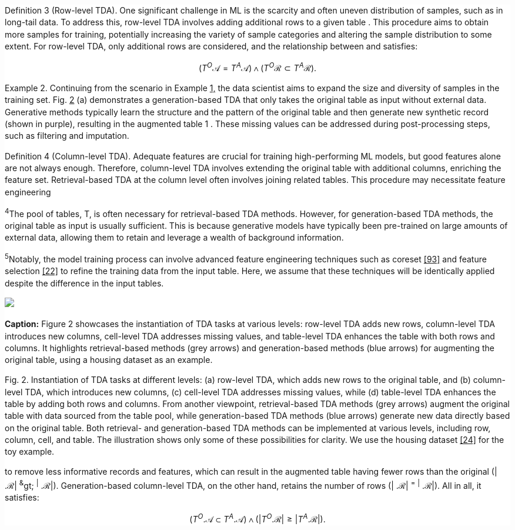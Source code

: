 Definition 3 (Row-level TDA). One significant challenge in ML is the scarcity and often uneven distribution of samples, such as in long-tail data. To address this, row-level TDA involves adding additional rows to a given table . This procedure aims to obtain more samples for training, potentially increasing the variety of sample categories and altering the sample distribution to some extent. For row-level TDA, only additional rows are considered, and the relationship between and satisfies:

$$
(T^O \mathcal{A} = T^A \mathcal{A}) \wedge (T^O \mathcal{R} \subset T^A \mathcal{R}).
$$

Example 2. Continuing from the scenario in Example [1,](#page-4-2) the data scientist aims to expand the size and diversity of samples in the training set. Fig. [2](#page-5-0) (a) demonstrates a generation-based TDA that only takes the original table as input without external data. Generative methods typically learn the structure and the pattern of the original table and then generate new synthetic record (shown in purple), resulting in the augmented table 1 . These missing values can be addressed during post-processing steps, such as filtering and imputation.

Definition 4 (Column-level TDA). Adequate features are crucial for training high-performing ML models, but good features alone are not always enough. Therefore, column-level TDA involves extending the original table with additional columns, enriching the feature set. Retrieval-based TDA at the column level often involves joining related tables. This procedure may necessitate feature engineering

<span id="page-4-0"></span><sup>4</sup>The pool of tables, T, is often necessary for retrieval-based TDA methods. However, for generation-based TDA methods, the original table as input is usually sufficient. This is because generative models have typically been pre-trained on large amounts of external data, allowing them to retain and leverage a wealth of background information.

<span id="page-4-1"></span><sup>5</sup>Notably, the model training process can involve advanced feature engineering techniques such as coreset [\[93\]](#page-42-4) and feature selection [\[22\]](#page-39-8) to refine the training data from the input table. Here, we assume that these techniques will be identically applied despite the difference in the input tables.

<span id="page-5-0"></span>![](_page_5_Figure_1.jpeg)

**Caption:** Figure 2 showcases the instantiation of TDA tasks at various levels: row-level TDA adds new rows, column-level TDA introduces new columns, cell-level TDA addresses missing values, and table-level TDA enhances the table with both rows and columns. It highlights retrieval-based methods (grey arrows) and generation-based methods (blue arrows) for augmenting the original table, using a housing dataset as an example.

Fig. 2. Instantiation of TDA tasks at different levels: (a) row-level TDA, which adds new rows to the original table, and (b) column-level TDA, which introduces new columns, (c) cell-level TDA addresses missing values, while (d) table-level TDA enhances the table by adding both rows and columns. From another viewpoint, retrieval-based TDA methods (grey arrows) augment the original table with data sourced from the table pool, while generation-based TDA methods (blue arrows) generate new data directly based on the original table. Both retrieval- and generation-based TDA methods can be implemented at various levels, including row, column, cell, and table. The illustration shows only some of these possibilities for clarity. We use the housing dataset [\[24\]](#page-39-9) for the toy example.

to remove less informative records and features, which can result in the augmented table having fewer rows than the original (| .ℛ| <sup>&</sup>gt; <sup>|</sup> .ℛ|). Generation-based column-level TDA, on the other hand, retains the number of rows (| .ℛ| <sup>=</sup> <sup>|</sup> .ℛ|). All in all, it satisfies:

$$
(T^{O}.\mathcal{A} \subset T^{A}.\mathcal{A}) \wedge (|T^{O}.\mathcal{R}| \geq |T^{A}.\mathcal{R}|).
$$
